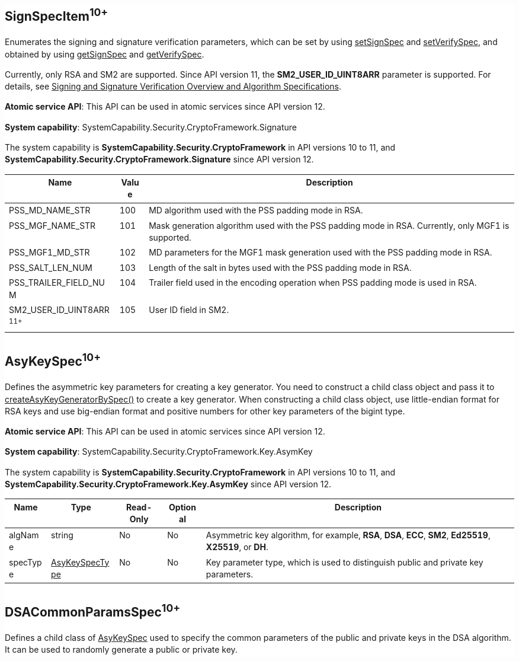 ## SignSpecItem<sup>10+</sup>

Enumerates the signing and signature verification parameters, which can be set by using [setSignSpec](#setsignspec10) and [setVerifySpec](#setverifyspec10), and obtained by using [getSignSpec](#getsignspec10) and [getVerifySpec](#getverifyspec10).

Currently, only RSA and SM2 are supported. Since API version 11, the **SM2_USER_ID_UINT8ARR** parameter is supported. For details, see [Signing and Signature Verification Overview and Algorithm Specifications](../../security/CryptoArchitectureKit/crypto-sign-sig-verify-overview.md).

**Atomic service API**: This API can be used in atomic services since API version 12.

**System capability**: SystemCapability.Security.CryptoFramework.Signature

The system capability is **SystemCapability.Security.CryptoFramework** in API versions 10 to 11, and **SystemCapability.Security.CryptoFramework.Signature** since API version 12.

| Name        | Value  | Description            |
| ------------ | ---- | ---------------- |
| PSS_MD_NAME_STR | 100 | MD algorithm used with the PSS padding mode in RSA.|
| PSS_MGF_NAME_STR | 101 | Mask generation algorithm used with the PSS padding mode in RSA. Currently, only MGF1 is supported.|
| PSS_MGF1_MD_STR | 102 | MD parameters for the MGF1 mask generation used with the PSS padding mode in RSA.|
| PSS_SALT_LEN_NUM | 103 | Length of the salt in bytes used with the PSS padding mode in RSA.|
| PSS_TRAILER_FIELD_NUM | 104 | Trailer field used in the encoding operation when PSS padding mode is used in RSA.|
| SM2_USER_ID_UINT8ARR<sup>11+</sup> | 105 | User ID field in SM2.|

## AsyKeySpec<sup>10+</sup>

Defines the asymmetric key parameters for creating a key generator. You need to construct a child class object and pass it to [createAsyKeyGeneratorBySpec()](#cryptoframeworkcreateasykeygeneratorbyspec10) to create a key generator. When constructing a child class object, use little-endian format for RSA keys and use big-endian format and positive numbers for other key parameters of the bigint type.

**Atomic service API**: This API can be used in atomic services since API version 12.

**System capability**: SystemCapability.Security.CryptoFramework.Key.AsymKey

The system capability is **SystemCapability.Security.CryptoFramework** in API versions 10 to 11, and **SystemCapability.Security.CryptoFramework.Key.AsymKey** since API version 12.

| Name   | Type  | Read-Only| Optional| Description                                                        |
| ------- | ------ | ---- | ---- | ------------------------------------------------------------ |
| algName | string | No  | No  | Asymmetric key algorithm, for example, **RSA**, **DSA**, **ECC**, **SM2**, **Ed25519**, **X25519**, or **DH**.|
| specType | [AsyKeySpecType](#asykeyspectype10) | No  | No| Key parameter type, which is used to distinguish public and private key parameters.|

## DSACommonParamsSpec<sup>10+</sup>

Defines a child class of [AsyKeySpec](#asykeyspec10) used to specify the common parameters of the public and private keys in the DSA algorithm. It can be used to randomly generate a public or private key.
